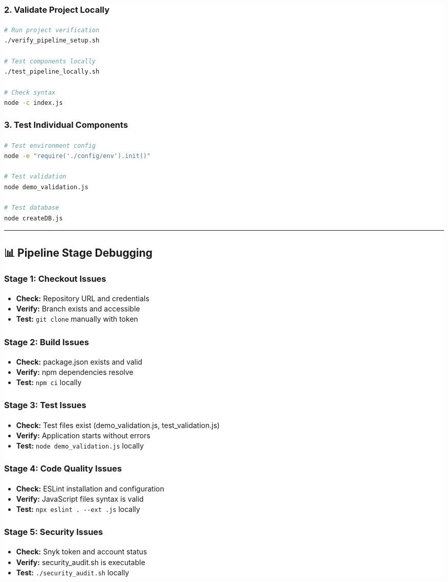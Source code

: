 ### 2. Validate Project Locally
```bash
# Run project verification
./verify_pipeline_setup.sh

# Test components locally  
./test_pipeline_locally.sh

# Check syntax
node -c index.js
```

### 3. Test Individual Components
```bash
# Test environment config
node -e "require('./config/env').init()"

# Test validation
node demo_validation.js

# Test database
node createDB.js
```

---

## 📊 Pipeline Stage Debugging

### Stage 1: Checkout Issues
- **Check:** Repository URL and credentials
- **Verify:** Branch exists and accessible
- **Test:** `git clone` manually with token

### Stage 2: Build Issues  
- **Check:** package.json exists and valid
- **Verify:** npm dependencies resolve
- **Test:** `npm ci` locally

### Stage 3: Test Issues
- **Check:** Test files exist (demo_validation.js, test_validation.js)
- **Verify:** Application starts without errors
- **Test:** `node demo_validation.js` locally

### Stage 4: Code Quality Issues
- **Check:** ESLint installation and configuration
- **Verify:** JavaScript files syntax is valid
- **Test:** `npx eslint . --ext .js` locally

### Stage 5: Security Issues
- **Check:** Snyk token and account status
- **Verify:** security_audit.sh is executable
- **Test:** `./security_audit.sh` locally
